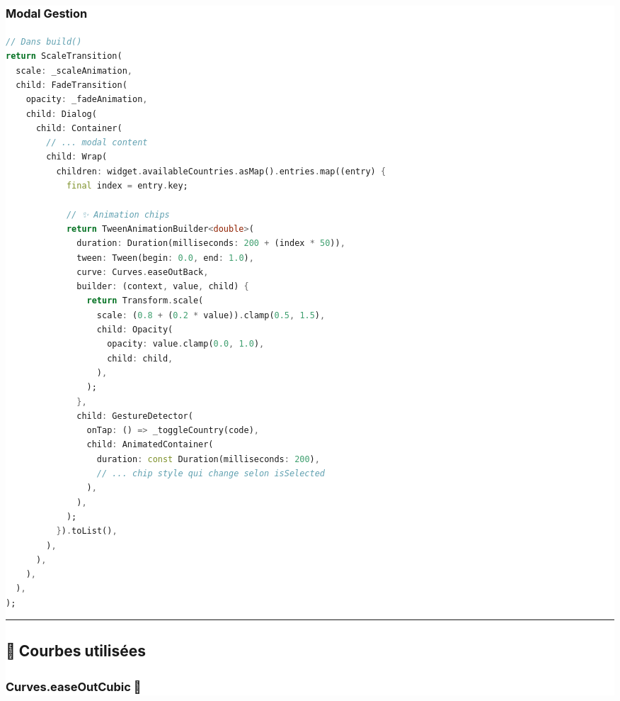 
### Modal Gestion

```dart
// Dans build()
return ScaleTransition(
  scale: _scaleAnimation,
  child: FadeTransition(
    opacity: _fadeAnimation,
    child: Dialog(
      child: Container(
        // ... modal content
        child: Wrap(
          children: widget.availableCountries.asMap().entries.map((entry) {
            final index = entry.key;
            
            // ✨ Animation chips
            return TweenAnimationBuilder<double>(
              duration: Duration(milliseconds: 200 + (index * 50)),
              tween: Tween(begin: 0.0, end: 1.0),
              curve: Curves.easeOutBack,
              builder: (context, value, child) {
                return Transform.scale(
                  scale: (0.8 + (0.2 * value)).clamp(0.5, 1.5),
                  child: Opacity(
                    opacity: value.clamp(0.0, 1.0),
                    child: child,
                  ),
                );
              },
              child: GestureDetector(
                onTap: () => _toggleCountry(code),
                child: AnimatedContainer(
                  duration: const Duration(milliseconds: 200),
                  // ... chip style qui change selon isSelected
                ),
              ),
            );
          }).toList(),
        ),
      ),
    ),
  ),
);
```

---

## 🎨 Courbes utilisées

### Curves.easeOutCubic 🌊
